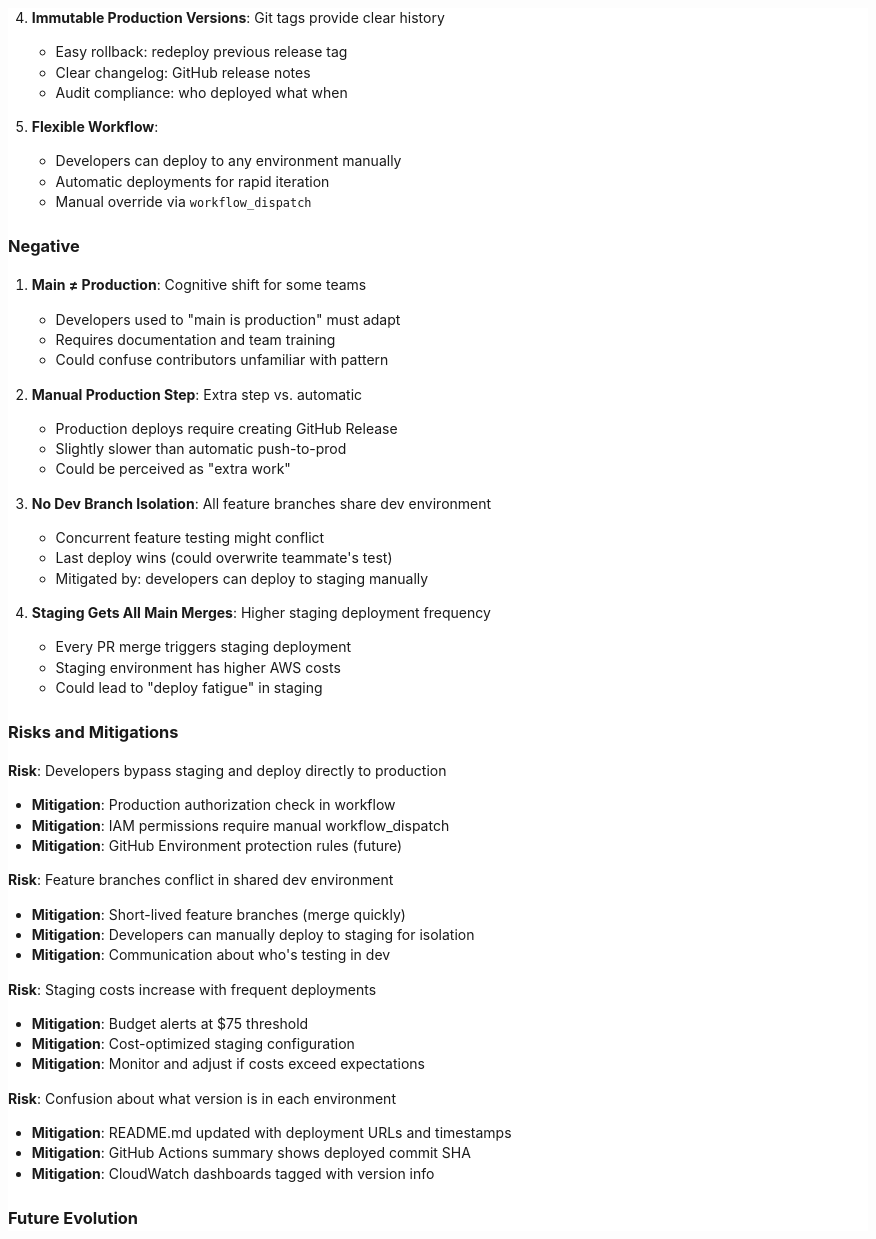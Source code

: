 4. **Immutable Production Versions**: Git tags provide clear history
   - Easy rollback: redeploy previous release tag
   - Clear changelog: GitHub release notes
   - Audit compliance: who deployed what when

5. **Flexible Workflow**:
   - Developers can deploy to any environment manually
   - Automatic deployments for rapid iteration
   - Manual override via `workflow_dispatch`

### Negative

1. **Main ≠ Production**: Cognitive shift for some teams
   - Developers used to "main is production" must adapt
   - Requires documentation and team training
   - Could confuse contributors unfamiliar with pattern

2. **Manual Production Step**: Extra step vs. automatic
   - Production deploys require creating GitHub Release
   - Slightly slower than automatic push-to-prod
   - Could be perceived as "extra work"

3. **No Dev Branch Isolation**: All feature branches share dev environment
   - Concurrent feature testing might conflict
   - Last deploy wins (could overwrite teammate's test)
   - Mitigated by: developers can deploy to staging manually

4. **Staging Gets All Main Merges**: Higher staging deployment frequency
   - Every PR merge triggers staging deployment
   - Staging environment has higher AWS costs
   - Could lead to "deploy fatigue" in staging

### Risks and Mitigations

**Risk**: Developers bypass staging and deploy directly to production
- **Mitigation**: Production authorization check in workflow
- **Mitigation**: IAM permissions require manual workflow_dispatch
- **Mitigation**: GitHub Environment protection rules (future)

**Risk**: Feature branches conflict in shared dev environment
- **Mitigation**: Short-lived feature branches (merge quickly)
- **Mitigation**: Developers can manually deploy to staging for isolation
- **Mitigation**: Communication about who's testing in dev

**Risk**: Staging costs increase with frequent deployments
- **Mitigation**: Budget alerts at $75 threshold
- **Mitigation**: Cost-optimized staging configuration
- **Mitigation**: Monitor and adjust if costs exceed expectations

**Risk**: Confusion about what version is in each environment
- **Mitigation**: README.md updated with deployment URLs and timestamps
- **Mitigation**: GitHub Actions summary shows deployed commit SHA
- **Mitigation**: CloudWatch dashboards tagged with version info

### Future Evolution
